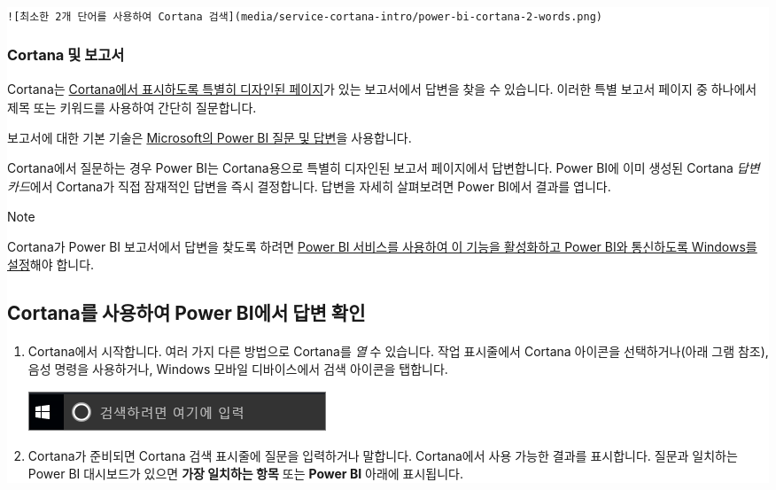     ![최소한 2개 단어를 사용하여 Cortana 검색](media/service-cortana-intro/power-bi-cortana-2-words.png)

### <a name="cortana-and-reports"></a>Cortana 및 보고서
 Cortana는 [Cortana에서 표시하도록 특별히 디자인된 페이지](service-cortana-answer-cards.md)가 있는 보고서에서 답변을 찾을 수 있습니다. 이러한 특별 보고서 페이지 중 하나에서 제목 또는 키워드를 사용하여 간단히 질문합니다.  

보고서에 대한 기본 기술은 [Microsoft의 Power BI 질문 및 답변](consumer/end-user-q-and-a.md)을 사용합니다.

Cortana에서 질문하는 경우 Power BI는 Cortana용으로 특별히 디자인된 보고서 페이지에서 답변합니다. Power BI에 이미 생성된 Cortana *답변 카드*에서 Cortana가 직접 잠재적인 답변을 즉시 결정합니다.  답변을 자세히 살펴보려면 Power BI에서 결과를 엽니다.

> [!NOTE]
> Cortana가 Power BI 보고서에서 답변을 찾도록 하려면 [Power BI 서비스를 사용하여 이 기능을 활성화하고 Power BI와 통신하도록 Windows를 설정](service-cortana-enable.md)해야 합니다.  
> 
> 

## <a name="using-cortana-to-get-answers-from-power-bi"></a>Cortana를 사용하여 Power BI에서 답변 확인
1. Cortana에서 시작합니다. 여러 가지 다른 방법으로 Cortana를 *열* 수 있습니다. 작업 표시줄에서 Cortana 아이콘을 선택하거나(아래 그램 참조), 음성 명령을 사용하거나, Windows 모바일 디바이스에서 검색 아이콘을 탭합니다.
   
     ![](media/service-cortana-intro/power-bi-cortana-searchbox.png)
2. Cortana가 준비되면 Cortana 검색 표시줄에 질문을 입력하거나 말합니다. Cortana에서 사용 가능한 결과를 표시합니다. 질문과 일치하는 Power BI 대시보드가 있으면 **가장 일치하는 항목** 또는 **Power BI** 아래에 표시됩니다.
   